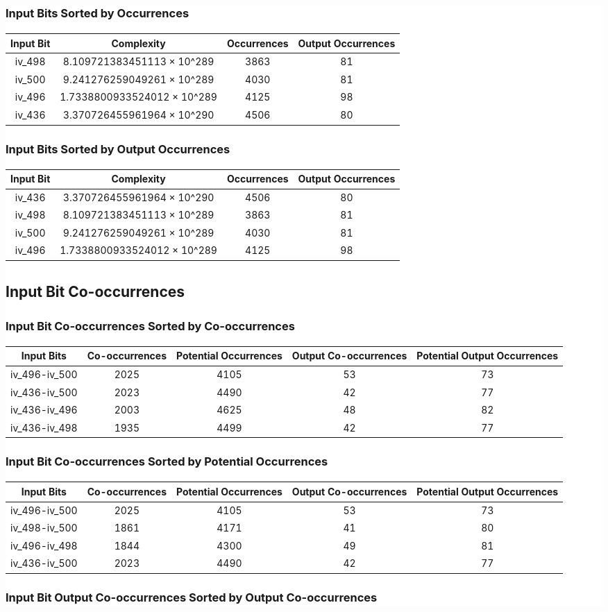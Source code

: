 ### Input Bits Sorted by Occurrences

| Input Bit | Complexity | Occurrences | Output Occurrences |
|:---------:|:----------:|:-----------:|:------------------:|
| iv_498 | 8.109721383451113 × 10^289 | 3863 | 81 |
| iv_500 | 9.241276259049261 × 10^289 | 4030 | 81 |
| iv_496 | 1.7338800933524012 × 10^289 | 4125 | 98 |
| iv_436 | 3.370726455961964 × 10^290 | 4506 | 80 |

### Input Bits Sorted by Output Occurrences

| Input Bit | Complexity | Occurrences | Output Occurrences |
|:---------:|:----------:|:-----------:|:------------------:|
| iv_436 | 3.370726455961964 × 10^290 | 4506 | 80 |
| iv_498 | 8.109721383451113 × 10^289 | 3863 | 81 |
| iv_500 | 9.241276259049261 × 10^289 | 4030 | 81 |
| iv_496 | 1.7338800933524012 × 10^289 | 4125 | 98 |

## Input Bit Co-occurrences

### Input Bit Co-occurrences Sorted by Co-occurrences

| Input Bits | Co-occurrences | Potential Occurrences | Output Co-occurrences | Potential Output Occurrences |
|:----------:|:--------------:|:---------------------:|:---------------------:|:----------------------------:|
| iv_496-iv_500 | 2025 | 4105 | 53 | 73 |
| iv_436-iv_500 | 2023 | 4490 | 42 | 77 |
| iv_436-iv_496 | 2003 | 4625 | 48 | 82 |
| iv_436-iv_498 | 1935 | 4499 | 42 | 77 |

### Input Bit Co-occurrences Sorted by Potential Occurrences

| Input Bits | Co-occurrences | Potential Occurrences | Output Co-occurrences | Potential Output Occurrences |
|:----------:|:--------------:|:---------------------:|:---------------------:|:----------------------------:|
| iv_496-iv_500 | 2025 | 4105 | 53 | 73 |
| iv_498-iv_500 | 1861 | 4171 | 41 | 80 |
| iv_496-iv_498 | 1844 | 4300 | 49 | 81 |
| iv_436-iv_500 | 2023 | 4490 | 42 | 77 |

### Input Bit Output Co-occurrences Sorted by Output Co-occurrences

